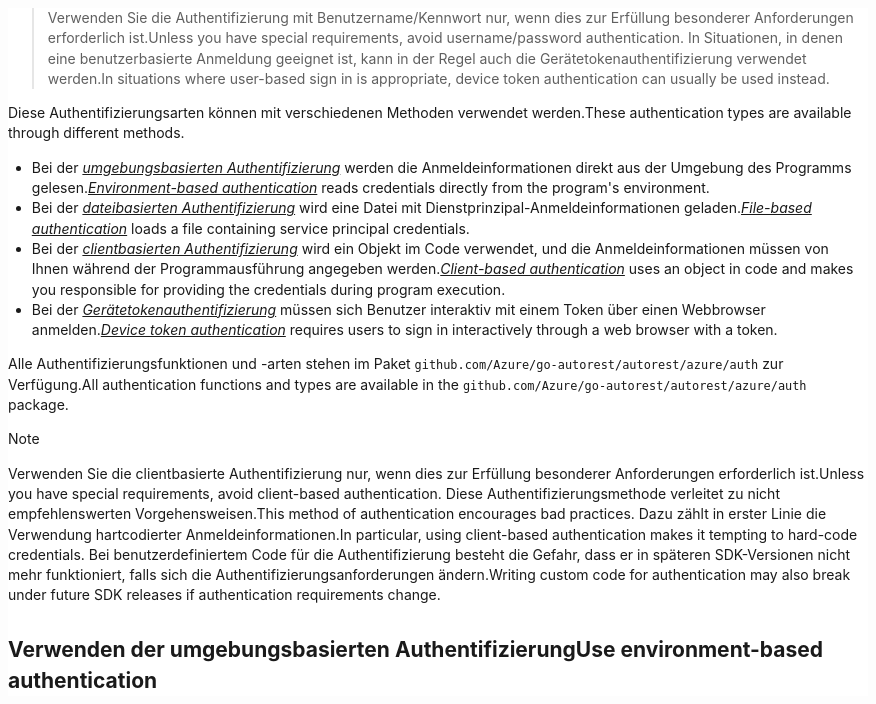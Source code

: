 > <span data-ttu-id="4f0a2-132">Verwenden Sie die Authentifizierung mit Benutzername/Kennwort nur, wenn dies zur Erfüllung besonderer Anforderungen erforderlich ist.</span><span class="sxs-lookup"><span data-stu-id="4f0a2-132">Unless you have special requirements, avoid username/password authentication.</span></span> <span data-ttu-id="4f0a2-133">In Situationen, in denen eine benutzerbasierte Anmeldung geeignet ist, kann in der Regel auch die Gerätetokenauthentifizierung verwendet werden.</span><span class="sxs-lookup"><span data-stu-id="4f0a2-133">In situations where user-based sign in is appropriate, device token authentication can usually be used instead.</span></span>

[Erste Schritte mit zertifikatbasierter Authentifizierung in Azure Active Directory]: /azure/active-directory/active-directory-certificate-based-authentication-get-started
[Get started with certificate-based authentication in Azure Active Directory]: /azure/active-directory/active-directory-certificate-based-authentication-get-started
[Erstellen eines Dienstprinzipals über die Azure CLI]: /cli/azure/create-an-azure-service-principal-azure-cli
[Create a service principal with Azure CLI]: /cli/azure/create-an-azure-service-principal-azure-cli
[Verwaltete Identitäten für Azure-Ressourcen]: /azure/active-directory/managed-identities-azure-resources/overview
[Managed identities for Azure resources]: /azure/active-directory/managed-identities-azure-resources/overview

<span data-ttu-id="4f0a2-137">Diese Authentifizierungsarten können mit verschiedenen Methoden verwendet werden.</span><span class="sxs-lookup"><span data-stu-id="4f0a2-137">These authentication types are available through different methods.</span></span>

* <span data-ttu-id="4f0a2-138">Bei der [_umgebungsbasierten Authentifizierung_](#use-environment-based-authentication) werden die Anmeldeinformationen direkt aus der Umgebung des Programms gelesen.</span><span class="sxs-lookup"><span data-stu-id="4f0a2-138">[_Environment-based authentication_](#use-environment-based-authentication) reads credentials directly from the program's environment.</span></span>
* <span data-ttu-id="4f0a2-139">Bei der [_dateibasierten Authentifizierung_](#use-file-based-authentication) wird eine Datei mit Dienstprinzipal-Anmeldeinformationen geladen.</span><span class="sxs-lookup"><span data-stu-id="4f0a2-139">[_File-based authentication_](#use-file-based-authentication) loads a file containing service principal credentials.</span></span>
* <span data-ttu-id="4f0a2-140">Bei der [_clientbasierten Authentifizierung_](#use-an-authentication-client) wird ein Objekt im Code verwendet, und die Anmeldeinformationen müssen von Ihnen während der Programmausführung angegeben werden.</span><span class="sxs-lookup"><span data-stu-id="4f0a2-140">[_Client-based authentication_](#use-an-authentication-client) uses an object in code and makes you responsible for providing the credentials during program execution.</span></span>
* <span data-ttu-id="4f0a2-141">Bei der [_Gerätetokenauthentifizierung_](#use-device-token-authentication) müssen sich Benutzer interaktiv mit einem Token über einen Webbrowser anmelden.</span><span class="sxs-lookup"><span data-stu-id="4f0a2-141">[_Device token authentication_](#use-device-token-authentication) requires users to sign in interactively through a web browser with a token.</span></span>

<span data-ttu-id="4f0a2-142">Alle Authentifizierungsfunktionen und -arten stehen im Paket `github.com/Azure/go-autorest/autorest/azure/auth` zur Verfügung.</span><span class="sxs-lookup"><span data-stu-id="4f0a2-142">All authentication functions and types are available in the `github.com/Azure/go-autorest/autorest/azure/auth` package.</span></span>

> [!NOTE]
> <span data-ttu-id="4f0a2-143">Verwenden Sie die clientbasierte Authentifizierung nur, wenn dies zur Erfüllung besonderer Anforderungen erforderlich ist.</span><span class="sxs-lookup"><span data-stu-id="4f0a2-143">Unless you have special requirements, avoid client-based authentication.</span></span> <span data-ttu-id="4f0a2-144">Diese Authentifizierungsmethode verleitet zu nicht empfehlenswerten Vorgehensweisen.</span><span class="sxs-lookup"><span data-stu-id="4f0a2-144">This method of authentication encourages bad practices.</span></span> <span data-ttu-id="4f0a2-145">Dazu zählt in erster Linie die Verwendung hartcodierter Anmeldeinformationen.</span><span class="sxs-lookup"><span data-stu-id="4f0a2-145">In particular, using client-based authentication makes it tempting to hard-code credentials.</span></span> <span data-ttu-id="4f0a2-146">Bei benutzerdefiniertem Code für die Authentifizierung besteht die Gefahr, dass er in späteren SDK-Versionen nicht mehr funktioniert, falls sich die Authentifizierungsanforderungen ändern.</span><span class="sxs-lookup"><span data-stu-id="4f0a2-146">Writing custom code for authentication may also break under future SDK releases if authentication requirements change.</span></span>

## <a name="use-environment-based-authentication"></a><span data-ttu-id="4f0a2-147">Verwenden der umgebungsbasierten Authentifizierung</span><span class="sxs-lookup"><span data-stu-id="4f0a2-147">Use environment-based authentication</span></span>


[ClientCertificateConfig]: https://godoc.org/github.com/Azure/go-autorest/autorest/azure/auth#ClientCertificateConfig
[ClientCredentialsConfig]: https://godoc.org/github.com/Azure/go-autorest/autorest/azure/auth#ClientCredentialsConfig
[MSIConfig]: https://godoc.org/github.com/Azure/go-autorest/autorest/azure/auth#MSIConfig
[DeviceFlowConfig]: https://godoc.org/github.com/Azure/go-autorest/autorest/azure/auth#DeviceFlowConfig
[UsernamePasswordConfig]: https://godoc.org/github.com/Azure/go-autorest/autorest/azure/auth#UsernamePasswordConfig